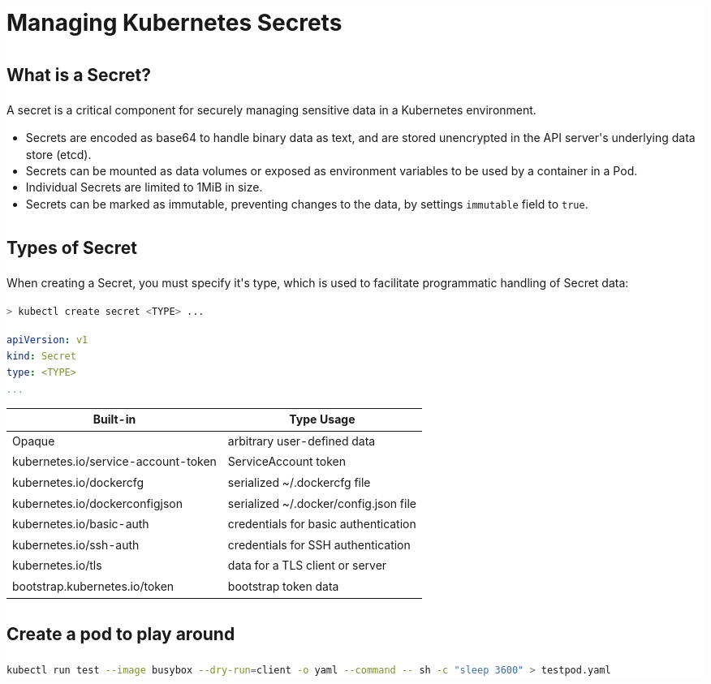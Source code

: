 # Managing Kubernetes Secrets

## What is a Secret?

A secret is a critical component for securely managing sensitive data in a Kubernetes environment.

- Secrets are encoded as base64 to handle binary data as text, and are stored unencrypted in the API server's underlying data store (etcd).
- Secrets can be mounted as data volumes or exposed as environment variables to be used by a container in a Pod.
- Individual Secrets are limited to 1MiB in size.
- Secrets can be marked as immutable, preventing changes to the data, by settings `immutable` field to `true`.

## Types of Secret

When creating a Secret, you must specify it's type, which is used to facilitate programmatic handling of Secret data:
```sh
> kubectl create secret <TYPE> ...
```

```yaml
apiVersion: v1
kind: Secret
type: <TYPE>
...
```

| Built-in | Type	Usage |
| - | - |
| Opaque | 	arbitrary user-defined data |
| kubernetes.io/service-account-token |	ServiceAccount token
| kubernetes.io/dockercfg	| serialized ~/.dockercfg file
| kubernetes.io/dockerconfigjson |	serialized ~/.docker/config.json file
| kubernetes.io/basic-auth |	credentials for basic authentication
kubernetes.io/ssh-auth	| credentials for SSH authentication
kubernetes.io/tls	| data for a TLS client or server
bootstrap.kubernetes.io/token |	bootstrap token data

## Create a pod to play around

```sh
kubectl run test --image busybox --dry-run=client -o yaml --command -- sh -c "sleep 3600" > testpod.yaml
```
